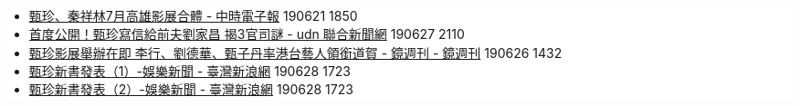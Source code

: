 - [甄珍、秦祥林7月高雄影展合體 - 中時電子報](https://www.chinatimes.com/realtimenews/20190621004508-260404 "甄珍、秦祥林7月高雄影展合體 - 中時電子報") 190621 1850
- [首度公開！甄珍寫信給前夫劉家昌 揭3官司謎 - udn 聯合新聞網](https://stars.udn.com/star/story/10089/3896843 "首度公開！甄珍寫信給前夫劉家昌 揭3官司謎 - udn 聯合新聞網") 190627 2110
- [甄珍影展舉辦在即 李行、劉德華、甄子丹率港台藝人領銜道賀 - 鏡週刊 - 鏡週刊](https://www.mirrormedia.mg/story/20190626ent003/ "甄珍影展舉辦在即 李行、劉德華、甄子丹率港台藝人領銜道賀 - 鏡週刊 - 鏡週刊") 190626 1432
- [甄珍新書發表（1）-娛樂新聞 - 臺灣新浪網](https://news.sina.com.tw/article/20190628/31788548.html "甄珍新書發表（1）-娛樂新聞 - 臺灣新浪網") 190628 1723
- [甄珍新書發表（2）-娛樂新聞 - 臺灣新浪網](https://news.sina.com.tw/article/20190628/31788550.html "甄珍新書發表（2）-娛樂新聞 - 臺灣新浪網") 190628 1723

